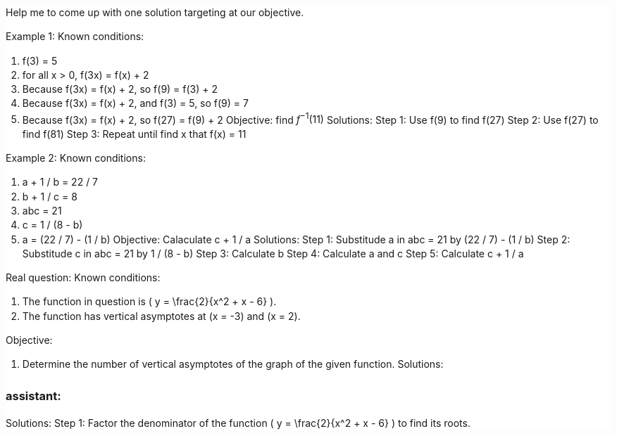 Help me to come up with one solution targeting at our objective. 

Example 1:
Known conditions: 
1. f(3) = 5
2. for all x > 0, f(3x) = f(x) + 2
3. Because f(3x) = f(x) + 2, so f(9) = f(3) + 2
4. Because f(3x) = f(x) + 2, and f(3) = 5, so f(9) = 7
5. Because f(3x) = f(x) + 2, so f(27) = f(9) + 2
Objective:
find $f^{-1}(11)$
Solutions:
Step 1:
Use f(9) to find f(27)
Step 2:
Use f(27) to find f(81)
Step 3:
Repeat until find x that f(x) = 11

Example 2:
Known conditions: 
1. a + 1 / b = 22 / 7
2. b + 1 / c = 8
3. abc = 21
4. c = 1 / (8 - b)
5. a = (22 / 7) - (1 / b) 
Objective:
Calaculate c + 1 / a
Solutions:
Step 1:
Substitude a in abc = 21 by (22 / 7) - (1 / b) 
Step 2:
Substitude c in abc = 21 by 1 / (8 - b) 
Step 3:
Calculate b 
Step 4:
Calculate a and c
Step 5:
Calculate c + 1 / a

Real question:
Known conditions:
1. The function in question is \( y = \frac{2}{x^2 + x - 6} \).
2. The function has vertical asymptotes at \(x = -3\) and \(x = 2\).

Objective:
1. Determine the number of vertical asymptotes of the graph of the given function.
Solutions:

### assistant: 
Solutions:
Step 1:
Factor the denominator of the function \( y = \frac{2}{x^2 + x - 6} \) to find its roots.
